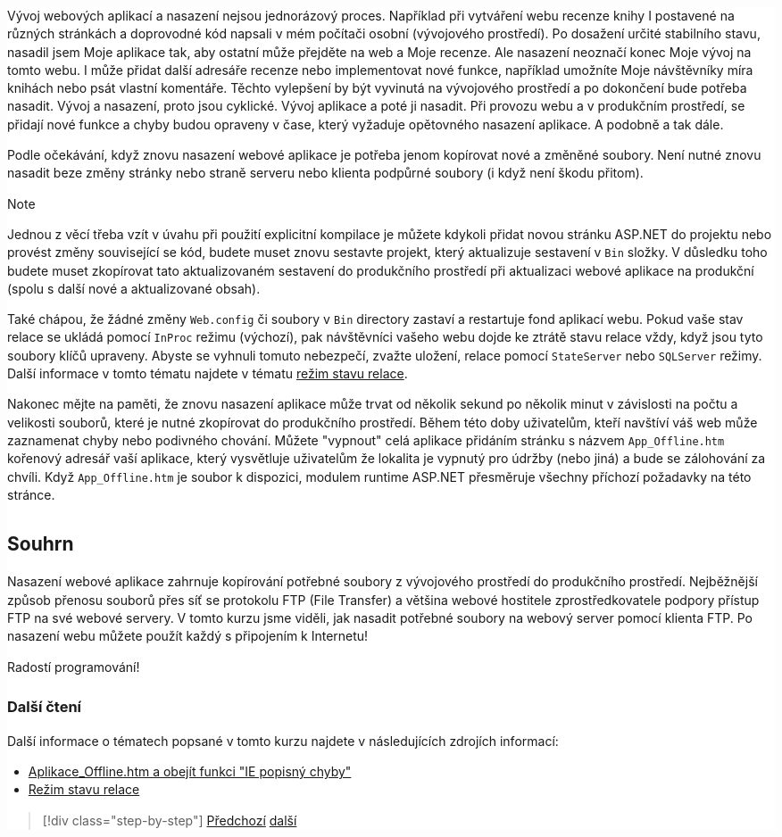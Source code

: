 Vývoj webových aplikací a nasazení nejsou jednorázový proces. Například při vytváření webu recenze knihy I postavené na různých stránkách a doprovodné kód napsali v mém počítači osobní (vývojového prostředí). Po dosažení určité stabilního stavu, nasadil jsem Moje aplikace tak, aby ostatní může přejděte na web a Moje recenze. Ale nasazení neoznačí konec Moje vývoj na tomto webu. I může přidat další adresáře recenze nebo implementovat nové funkce, například umožníte Moje návštěvníky míra knihách nebo psát vlastní komentáře. Těchto vylepšení by být vyvinutá na vývojového prostředí a po dokončení bude potřeba nasadit. Vývoj a nasazení, proto jsou cyklické. Vývoj aplikace a poté ji nasadit. Při provozu webu a v produkčním prostředí, se přidají nové funkce a chyby budou opraveny v čase, který vyžaduje opětovného nasazení aplikace. A podobně a tak dále.

Podle očekávání, když znovu nasazení webové aplikace je potřeba jenom kopírovat nové a změněné soubory. Není nutné znovu nasadit beze změny stránky nebo straně serveru nebo klienta podpůrné soubory (i když není škodu přitom).

> [!NOTE]
> Jednou z věcí třeba vzít v úvahu při použití explicitní kompilace je můžete kdykoli přidat novou stránku ASP.NET do projektu nebo provést změny související se kód, budete muset znovu sestavte projekt, který aktualizuje sestavení v `Bin` složky. V důsledku toho budete muset zkopírovat tato aktualizovaném sestavení do produkčního prostředí při aktualizaci webové aplikace na produkční (spolu s další nové a aktualizované obsah).


Také chápou, že žádné změny `Web.config` či soubory v `Bin` directory zastaví a restartuje fond aplikací webu. Pokud vaše stav relace se ukládá pomocí `InProc` režimu (výchozí), pak návštěvníci vašeho webu dojde ke ztrátě stavu relace vždy, když jsou tyto soubory klíčů upraveny. Abyste se vyhnuli tomuto nebezpečí, zvažte uložení, relace pomocí `StateServer` nebo `SQLServer` režimy. Další informace v tomto tématu najdete v tématu [režim stavu relace](https://msdn.microsoft.com/library/ms178586.aspx).

Nakonec mějte na paměti, že znovu nasazení aplikace může trvat od několik sekund po několik minut v závislosti na počtu a velikosti souborů, které je nutné zkopírovat do produkčního prostředí. Během této doby uživatelům, kteří navštíví váš web může zaznamenat chyby nebo podivného chování. Můžete "vypnout" celá aplikace přidáním stránku s názvem `App_Offline.htm` kořenový adresář vaší aplikace, který vysvětluje uživatelům že lokalita je vypnutý pro údržby (nebo jiná) a bude se zálohování za chvíli. Když `App_Offline.htm` je soubor k dispozici, modulem runtime ASP.NET přesměruje všechny příchozí požadavky na této stránce.

## <a name="summary"></a>Souhrn

Nasazení webové aplikace zahrnuje kopírování potřebné soubory z vývojového prostředí do produkčního prostředí. Nejběžnější způsob přenosu souborů přes síť se protokolu FTP (File Transfer) a většina webové hostitele zprostředkovatele podpory přístup FTP na své webové servery. V tomto kurzu jsme viděli, jak nasadit potřebné soubory na webový server pomocí klienta FTP. Po nasazení webu můžete použít každý s připojením k Internetu!

Radostí programování!

### <a name="further-reading"></a>Další čtení

Další informace o tématech popsané v tomto kurzu najdete v následujících zdrojích informací:

- [Aplikace\_Offline.htm a obejít funkci "IE popisný chyby"](https://weblogs.asp.net/scottgu/App_5F00_Offline.htm-and-working-around-the-_2200_IE-Friendly-Errors_2200_-feature)
- [Režim stavu relace](https://msdn.microsoft.com/library/ms178586.aspx)

> [!div class="step-by-step"]
> [Předchozí](determining-what-files-need-to-be-deployed-vb.md)
> [další](deploying-your-site-using-visual-studio-vb.md)
